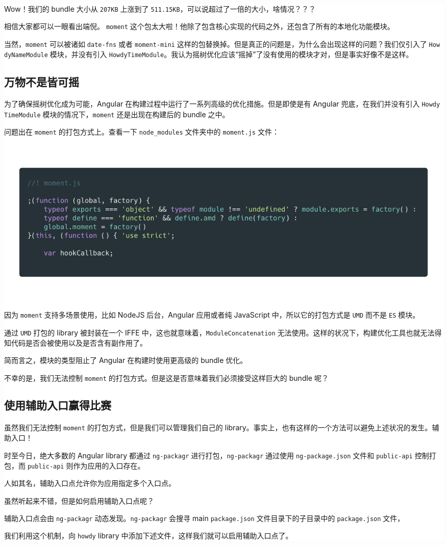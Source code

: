 Wow！我们的 bundle 大小从 `207KB` 上涨到了 `511.15KB`，可以说超过了一倍的大小，啥情况？？？

相信大家都可以一眼看出端倪。 `moment` 这个包太大啦！他除了包含核心实现的代码之外，还包含了所有的本地化功能模块。

当然，`moment` 可以被诸如 `date-fns` 或者 `moment-mini` 这样的包替换掉。但是真正的问题是，为什么会出现这样的问题？我们仅引入了 `HowdyNameModule` 模块，并没有引入 `HowdyTimeModule`。我认为摇树优化应该“摇掉”了没有使用的模块才对，但是事实好像不是这样。

## 万物不是皆可摇

为了确保摇树优化成为可能，Angular 在构建过程中运行了一系列高级的优化措施。但是即使是有 Angular 兜底，在我们并没有引入 `HowdyTimeModule` 模块的情况下，`moment` 还是出现在构建后的 bundle 之中。

问题出在 `moment` 的打包方式上。查看一下 `node_modules` 文件夹中的 `moment.js` 文件：

![](../assets/angular-168/7.png)

因为 `moment` 支持多场景使用，比如 NodeJS 后台，Angular 应用或者纯 JavaScript 中，所以它的打包方式是 `UMD` 而不是 `ES` 模块。

通过 `UMD` 打包的 library 被封装在一个 IFFE 中，这也就意味着，`ModuleConcatenation` 无法使用。这样的状况下，构建优化工具也就无法得知代码是否会被使用以及是否含有副作用了。

简而言之，模块的类型阻止了 Angular 在构建时使用更高级的 bundle 优化。

不幸的是，我们无法控制 `moment` 的打包方式。但是这是否意味着我们必须接受这样巨大的 bundle 呢？

## 使用辅助入口赢得比赛

虽然我们无法控制 `moment` 的打包方式，但是我们可以管理我们自己的 library。事实上，也有这样的一个方法可以避免上述状况的发生。辅助入口！

时至今日，绝大多数的 Angular library 都通过 `ng-packagr` 进行打包，`ng-packagr` 通过使用 `ng-package.json` 文件和 `public-api` 控制打包，而 `public-api` 则作为应用的入口存在。

人如其名，辅助入口点允许你为应用指定多个入口点。

虽然听起来不错，但是如何启用辅助入口点呢？

辅助入口点会由 `ng-packagr` 动态发现。`ng-packagr` 会搜寻 main `package.json` 文件目录下的子目录中的 `package.json` 文件，

我们利用这个机制，向 `howdy` library 中添加下述文件，这样我们就可以启用辅助入口点了。
